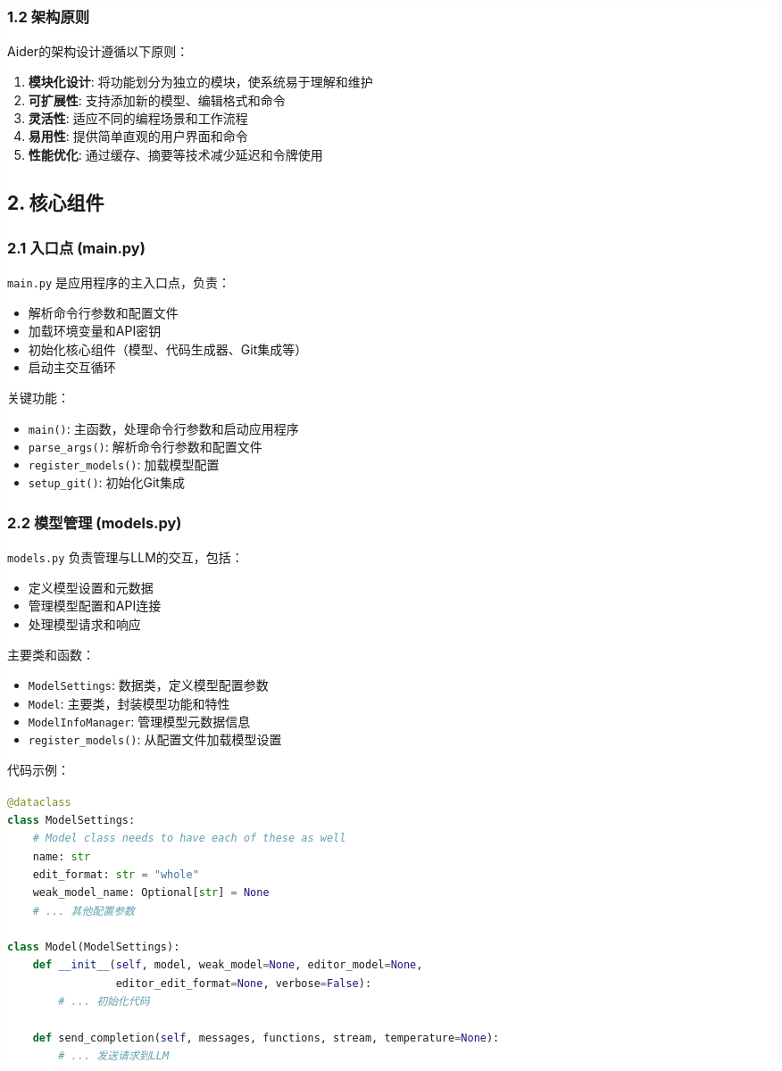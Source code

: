 ### 1.2 架构原则

Aider的架构设计遵循以下原则：

1. **模块化设计**: 将功能划分为独立的模块，使系统易于理解和维护
2. **可扩展性**: 支持添加新的模型、编辑格式和命令
3. **灵活性**: 适应不同的编程场景和工作流程
4. **易用性**: 提供简单直观的用户界面和命令
5. **性能优化**: 通过缓存、摘要等技术减少延迟和令牌使用

## 2. 核心组件

### 2.1 入口点 (main.py)

`main.py` 是应用程序的主入口点，负责：
- 解析命令行参数和配置文件
- 加载环境变量和API密钥
- 初始化核心组件（模型、代码生成器、Git集成等）
- 启动主交互循环

关键功能：
- `main()`: 主函数，处理命令行参数和启动应用程序
- `parse_args()`: 解析命令行参数和配置文件
- `register_models()`: 加载模型配置
- `setup_git()`: 初始化Git集成

### 2.2 模型管理 (models.py)

`models.py` 负责管理与LLM的交互，包括：
- 定义模型设置和元数据
- 管理模型配置和API连接
- 处理模型请求和响应

主要类和函数：
- `ModelSettings`: 数据类，定义模型配置参数
- `Model`: 主要类，封装模型功能和特性
- `ModelInfoManager`: 管理模型元数据信息
- `register_models()`: 从配置文件加载模型设置

代码示例：
```python
@dataclass
class ModelSettings:
    # Model class needs to have each of these as well
    name: str
    edit_format: str = "whole"
    weak_model_name: Optional[str] = None
    # ... 其他配置参数

class Model(ModelSettings):
    def __init__(self, model, weak_model=None, editor_model=None, 
                 editor_edit_format=None, verbose=False):
        # ... 初始化代码
        
    def send_completion(self, messages, functions, stream, temperature=None):
        # ... 发送请求到LLM
```
